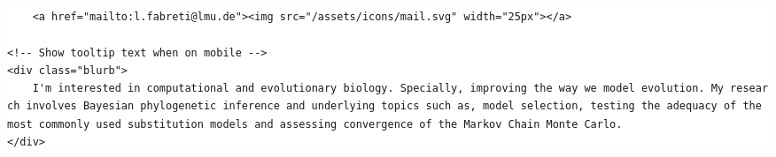         <a href="mailto:l.fabreti@lmu.de"><img src="/assets/icons/mail.svg" width="25px"></a>

    <!-- Show tooltip text when on mobile -->
    <div class="blurb">
        I'm interested in computational and evolutionary biology. Specially, improving the way we model evolution. My research involves Bayesian phylogenetic inference and underlying topics such as, model selection, testing the adequacy of the most commonly used substitution models and assessing convergence of the Markov Chain Monte Carlo.
    </div>
</div>
